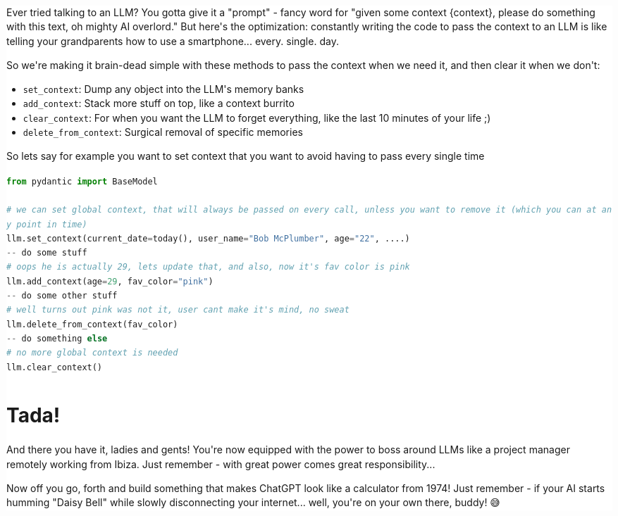 Ever tried talking to an LLM? You gotta give it a "prompt" - fancy word for "given some context {context}, please do something with this text, oh mighty AI overlord." But here's the optimization: constantly writing the code to pass the context to an LLM is like telling your grandparents how to use a smartphone... every. single. day. 

So we're making it brain-dead simple with these methods to pass the context when we need it, and then clear it when we don't:
- `set_context`: Dump any object into the LLM's memory banks
- `add_context`: Stack more stuff on top, like a context burrito
- `clear_context`: For when you want the LLM to forget everything, like the last 10 minutes of your life ;)
- `delete_from_context`: Surgical removal of specific memories

So lets say for example you want to set context that you want to avoid having to pass every single time

```python
from pydantic import BaseModel

# we can set global context, that will always be passed on every call, unless you want to remove it (which you can at any point in time)
llm.set_context(current_date=today(), user_name="Bob McPlumber", age="22", ....)
-- do some stuff
# oops he is actually 29, lets update that, and also, now it's fav color is pink
llm.add_context(age=29, fav_color="pink")
-- do some other stuff
# well turns out pink was not it, user cant make it's mind, no sweat
llm.delete_from_context(fav_color)
-- do something else
# no more global context is needed
llm.clear_context()
```



# Tada!
And there you have it, ladies and gents! You're now equipped with the power to boss around LLMs like a project manager remotely working from Ibiza. Just remember - with great power comes great responsibility... 

Now off you go, forth and build something that makes ChatGPT look like a calculator from 1974! Just remember - if your AI starts humming "Daisy Bell" while slowly disconnecting your internet... well, you're on your own there, buddy! 😅
